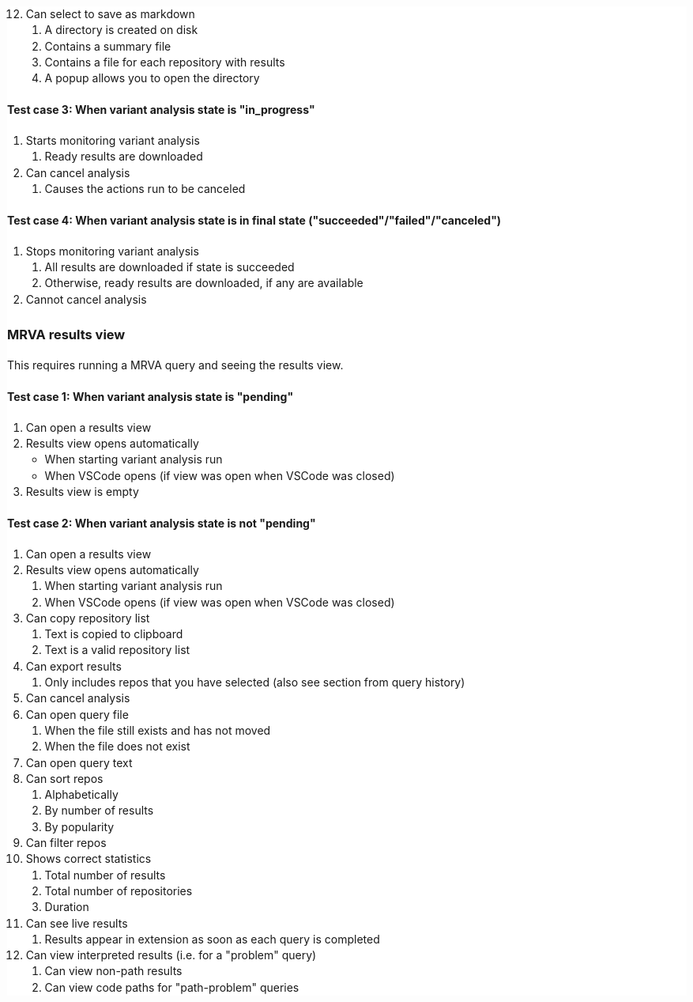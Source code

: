 12. Can select to save as markdown
    1. A directory is created on disk
    2. Contains a summary file
    3. Contains a file for each repository with results
    4. A popup allows you to open the directory

#### Test case 3: When variant analysis state is "in_progress"

1. Starts monitoring variant analysis
   1. Ready results are downloaded
2. Can cancel analysis
   1. Causes the actions run to be canceled

#### Test case 4: When variant analysis state is in final state ("succeeded"/"failed"/"canceled")

1. Stops monitoring variant analysis
   1. All results are downloaded if state is succeeded
   2. Otherwise, ready results are downloaded, if any are available
2. Cannot cancel analysis

### MRVA results view

This requires running a MRVA query and seeing the results view.


#### Test case 1: When variant analysis state is "pending"

1. Can open a results view
2. Results view opens automatically
   - When starting variant analysis run
   - When VSCode opens (if view was open when VSCode was closed)
3. Results view is empty

#### Test case 2: When variant analysis state is not "pending"

1. Can open a results view
2. Results view opens automatically
   1. When starting variant analysis run
   2. When VSCode opens (if view was open when VSCode was closed)
3. Can copy repository list
   1. Text is copied to clipboard
   2. Text is a valid repository list
4. Can export results
   1. Only includes repos that you have selected (also see section from query history)
5. Can cancel analysis
6. Can open query file
   1. When the file still exists and has not moved
   2. When the file does not exist
7. Can open query text
8. Can sort repos
   1. Alphabetically
   2. By number of results
   3. By popularity
9. Can filter repos
10. Shows correct statistics
    1. Total number of results
    2. Total number of repositories
    3. Duration
11. Can see live results
    1. Results appear in extension as soon as each query is completed
12. Can view interpreted results (i.e. for a "problem" query)
    1. Can view non-path results
    2. Can view code paths for "path-problem" queries
